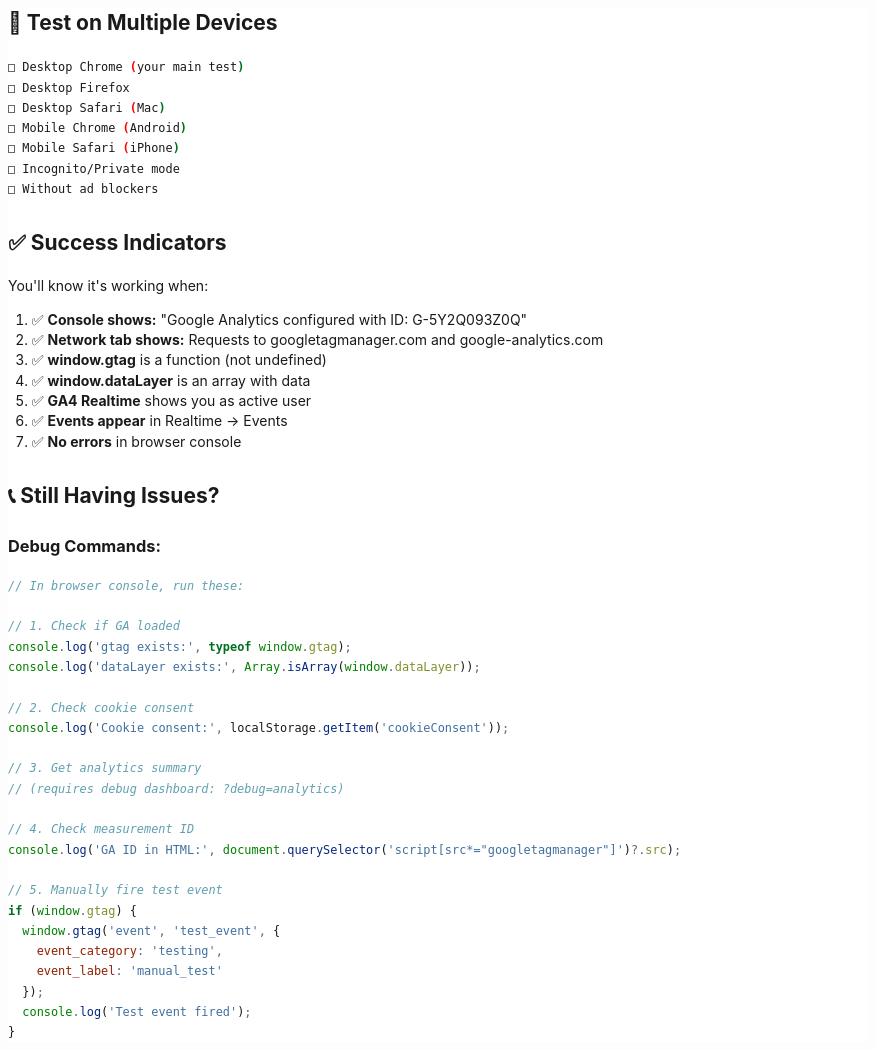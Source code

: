 ## 📱 Test on Multiple Devices

```bash
□ Desktop Chrome (your main test)
□ Desktop Firefox
□ Desktop Safari (Mac)
□ Mobile Chrome (Android)
□ Mobile Safari (iPhone)
□ Incognito/Private mode
□ Without ad blockers
```

## ✅ Success Indicators

You'll know it's working when:

1. ✅ **Console shows:** "Google Analytics configured with ID: G-5Y2Q093Z0Q"
2. ✅ **Network tab shows:** Requests to googletagmanager.com and google-analytics.com
3. ✅ **window.gtag** is a function (not undefined)
4. ✅ **window.dataLayer** is an array with data
5. ✅ **GA4 Realtime** shows you as active user
6. ✅ **Events appear** in Realtime → Events
7. ✅ **No errors** in browser console

## 📞 Still Having Issues?

### **Debug Commands:**
```javascript
// In browser console, run these:

// 1. Check if GA loaded
console.log('gtag exists:', typeof window.gtag);
console.log('dataLayer exists:', Array.isArray(window.dataLayer));

// 2. Check cookie consent
console.log('Cookie consent:', localStorage.getItem('cookieConsent'));

// 3. Get analytics summary
// (requires debug dashboard: ?debug=analytics)

// 4. Check measurement ID
console.log('GA ID in HTML:', document.querySelector('script[src*="googletagmanager"]')?.src);

// 5. Manually fire test event
if (window.gtag) {
  window.gtag('event', 'test_event', {
    event_category: 'testing',
    event_label: 'manual_test'
  });
  console.log('Test event fired');
}
```

